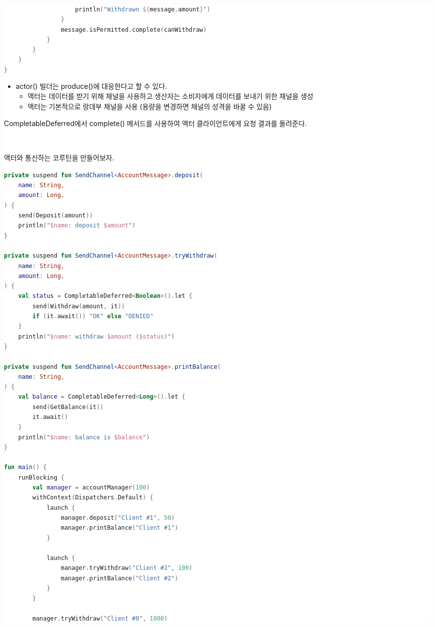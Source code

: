 ```kotlin
                    println("Withdrawn ${message.amount}")
                }
                message.isPermitted.complete(canWithdraw)
            }
        }
    }
}
```

- actor() 빌더는 produce()에 대응한다고 할 수 있다.
	- 액터는 데이터를 받기 위해 채널을 사용하고 생산자는 소비자에게 데이터를 보내기 위한 채널을 생성
	- 액터는 기본적으로 랑데부 채널을 사용 (용량을 변경하면 채널의 성격을 바꿀 수 있음)

CompletableDeferred에서 complete() 메서드를 사용하여 액터 클라이언트에게 요청 결과를 돌려준다.

<br/>

액터와 통신하는 코루틴을 만들어보자.

```kotlin
private suspend fun SendChannel<AccountMessage>.deposit(
    name: String,
    amount: Long,
) {
    send(Deposit(amount))
    println("$name: deposit $amount")
}

private suspend fun SendChannel<AccountMessage>.tryWithdraw(
    name: String,
    amount: Long,
) {
    val status = CompletableDeferred<Boolean>().let {
        send(Withdraw(amount, it))
        if (it.await()) "OK" else "DENIED"
    }
    println("$name: withdraw $amount ($status)")
}

private suspend fun SendChannel<AccountMessage>.printBalance(
    name: String,
) {
    val balance = CompletableDeferred<Long>().let {
        send(GetBalance(it))
        it.await()
    }
    println("$name: balance is $balance")
}

fun main() {
    runBlocking {
        val manager = accountManager(100)
        withContext(Dispatchers.Default) {
            launch {
                manager.deposit("Client #1", 50)
                manager.printBalance("Client #1")
            }

            launch {
                manager.tryWithdraw("Client #2", 100)
                manager.printBalance("Client #2")
            }
        }

        manager.tryWithdraw("Client #0", 1000)
```